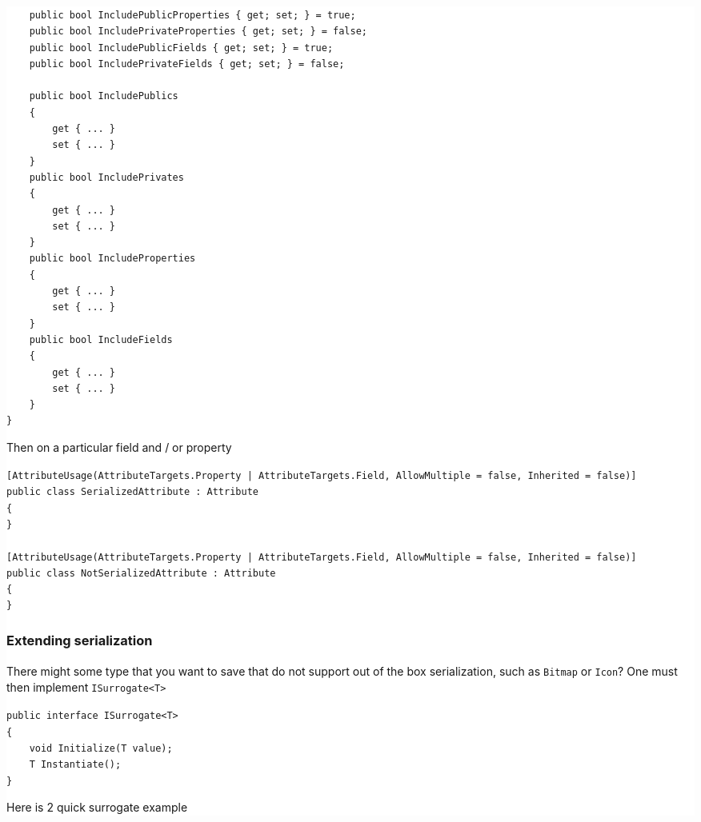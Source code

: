         public bool IncludePublicProperties { get; set; } = true;
        public bool IncludePrivateProperties { get; set; } = false;
        public bool IncludePublicFields { get; set; } = true;
        public bool IncludePrivateFields { get; set; } = false;

        public bool IncludePublics
        {
            get { ... }
            set { ... }
        }
        public bool IncludePrivates
        {
            get { ... }
            set { ... }
        }
        public bool IncludeProperties
        {
            get { ... }
            set { ... }
        }
        public bool IncludeFields
        {
            get { ... }
            set { ... }
        }
    }
 
Then on a particular field and / or property

    [AttributeUsage(AttributeTargets.Property | AttributeTargets.Field, AllowMultiple = false, Inherited = false)]
    public class SerializedAttribute : Attribute
    {
    }

    [AttributeUsage(AttributeTargets.Property | AttributeTargets.Field, AllowMultiple = false, Inherited = false)]
    public class NotSerializedAttribute : Attribute
    {
    }

### Extending serialization
There might some type that you want to save that do not support out of the box serialization, such as `Bitmap` or `Icon`? 
    One must then implement `ISurrogate<T>`

    public interface ISurrogate<T>
    {
        void Initialize(T value);
        T Instantiate();
    }

Here is 2 quick surrogate example
